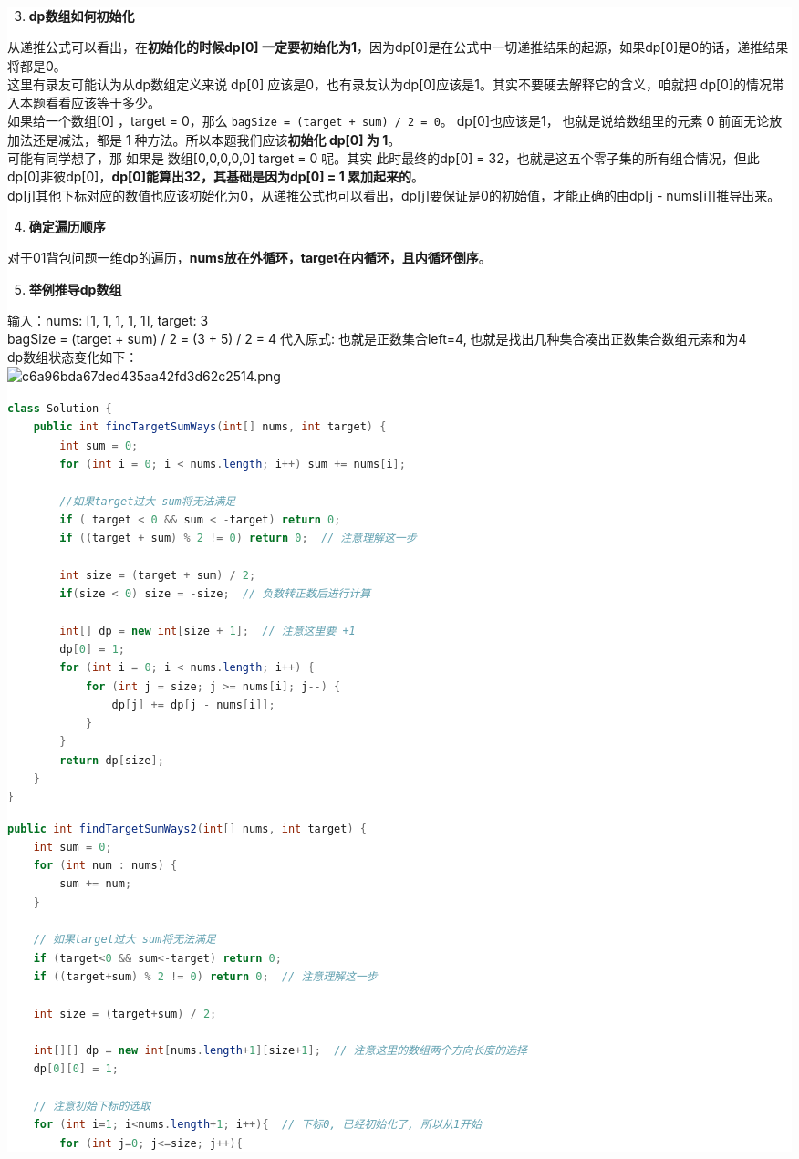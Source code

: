 3. **dp数组如何初始化**

从递推公式可以看出，在**初始化的时候dp[0] 一定要初始化为1**，因为dp[0]是在公式中一切递推结果的起源，如果dp[0]是0的话，递推结果将都是0。<br />这里有录友可能认为从dp数组定义来说 dp[0] 应该是0，也有录友认为dp[0]应该是1。其实不要硬去解释它的含义，咱就把 dp[0]的情况带入本题看看应该等于多少。<br />如果给一个数组[0] ，target = 0，那么 `bagSize = (target + sum) / 2 = 0`。 dp[0]也应该是1， 也就是说给数组里的元素 0 前面无论放加法还是减法，都是 1 种方法。所以本题我们应该**初始化 dp[0] 为 1**。<br />可能有同学想了，那 如果是 数组[0,0,0,0,0] target = 0 呢。其实 此时最终的dp[0] = 32，也就是这五个零子集的所有组合情况，但此dp[0]非彼dp[0]，**dp[0]能算出32，其基础是因为dp[0] = 1 累加起来的**。<br />dp[j]其他下标对应的数值也应该初始化为0，从递推公式也可以看出，dp[j]要保证是0的初始值，才能正确的由dp[j - nums[i]]推导出来。

4. **确定遍历顺序**

对于01背包问题一维dp的遍历，**nums放在外循环，target在内循环，且内循环倒序**。

5. **举例推导dp数组**

输入：nums: [1, 1, 1, 1, 1], target: 3<br />bagSize = (target + sum) / 2 = (3 + 5) / 2 = 4      代入原式: 也就是正数集合left=4, 也就是找出几种集合凑出正数集合数组元素和为4<br />dp数组状态变化如下：<br />![c6a96bda67ded435aa42fd3d62c2514.png](https://cdn.nlark.com/yuque/0/2023/png/32832913/1689649248453-0123ed79-2a70-4fdf-85a9-e75d88872f75.png#averageHue=%23efedeb&clientId=u812841da-20da-4&from=paste&height=1261&id=u71890fb9&originHeight=1475&originWidth=2329&originalType=binary&ratio=1.1699999570846558&rotation=0&showTitle=false&size=830487&status=done&style=shadow&taskId=u90dd71c7-b763-48cb-91ee-240ee5b5684&title=&width=1990.5983636130034)
```java
class Solution {
    public int findTargetSumWays(int[] nums, int target) {
        int sum = 0;
        for (int i = 0; i < nums.length; i++) sum += nums[i];
        
		//如果target过大 sum将无法满足
        if ( target < 0 && sum < -target) return 0;
        if ((target + sum) % 2 != 0) return 0;  // 注意理解这一步
        
        int size = (target + sum) / 2;
        if(size < 0) size = -size;  // 负数转正数后进行计算
        
        int[] dp = new int[size + 1];  // 注意这里要 +1
        dp[0] = 1;
        for (int i = 0; i < nums.length; i++) {
            for (int j = size; j >= nums[i]; j--) {
                dp[j] += dp[j - nums[i]];
            }
        }
        return dp[size];
    }
}
```
```java
public int findTargetSumWays2(int[] nums, int target) {
    int sum = 0;
    for (int num : nums) {
        sum += num;
    }

    // 如果target过大 sum将无法满足
    if (target<0 && sum<-target) return 0;
    if ((target+sum) % 2 != 0) return 0;  // 注意理解这一步

    int size = (target+sum) / 2;

    int[][] dp = new int[nums.length+1][size+1];  // 注意这里的数组两个方向长度的选择
    dp[0][0] = 1;

    // 注意初始下标的选取
    for (int i=1; i<nums.length+1; i++){  // 下标0, 已经初始化了, 所以从1开始
        for (int j=0; j<=size; j++){

```